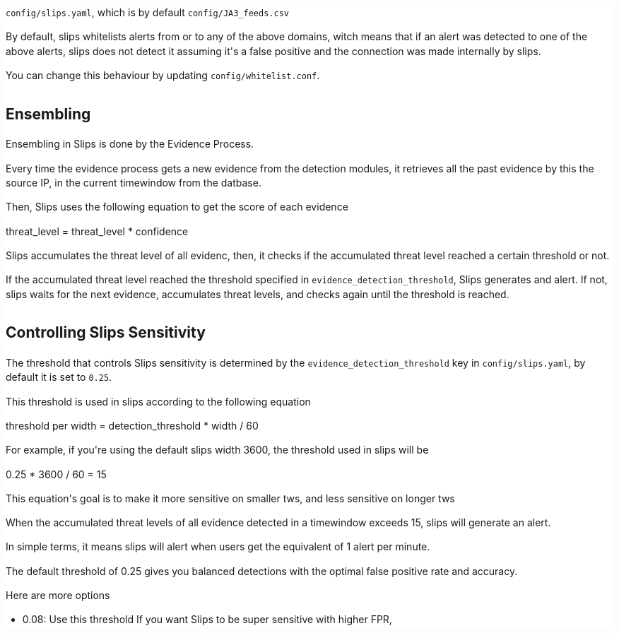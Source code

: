 ```config/slips.yaml```, which is by default ```config/JA3_feeds.csv```

By default, slips whitelists alerts from or to any of the above domains, witch means that if an alert was detected
to one of the above alerts, slips does not detect it assuming it's a false positive and the connection was made
internally by slips.


You can change this behaviour by updating ```config/whitelist.conf```.

## Ensembling


Ensembling in Slips is done by the Evidence Process.

Every time the evidence process gets a new evidence from the detection modules, it retrieves all the past evidence by this
the source IP, in the current timewindow from the datbase.

Then, Slips uses the following equation to
get the score of each evidence

threat_level = threat_level * confidence

Slips accumulates the threat level of all evidenc, then, it checks if the accumulated threat
level reached a certain threshold or not.

If the accumulated threat level reached the threshold specified in
```evidence_detection_threshold```, Slips generates and alert.
If not, slips waits for the next evidence, accumulates threat levels, and checks again until the threshold is reached.


## Controlling Slips Sensitivity

The threshold that controls Slips sensitivity is determined
by the ```evidence_detection_threshold``` key in ```config/slips.yaml```,
by default it is set to ```0.25```.


This threshold is used in slips according to the following equation

threshold per width = detection_threshold * width / 60

For example, if you're using the default slips width 3600, the threshold used in slips will be

0.25 * 3600 / 60 = 15

This equation's goal is to make it more sensitive on smaller tws, and less sensitive on longer tws


When the accumulated threat levels of all evidence detected in a timewindow exceeds 15, slips will generate an alert.

In simple terms, it means slips will alert when users get the equivalent of 1 alert per minute.


The default threshold of 0.25 gives you balanced detections with
the optimal false positive rate and accuracy.


Here are more options
  - 0.08:  Use this threshold If you want Slips to be super sensitive with higher FPR,
```